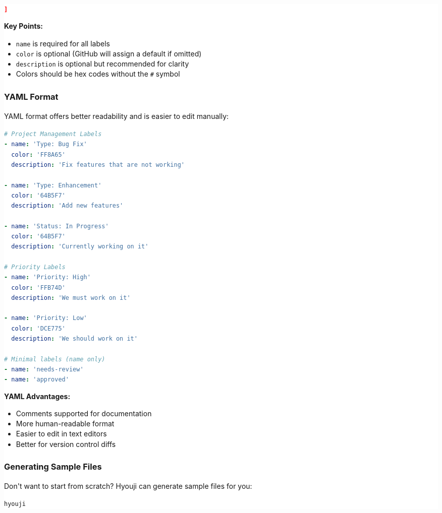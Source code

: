 ```json
]
```

**Key Points:**

- `name` is required for all labels
- `color` is optional (GitHub will assign a default if omitted)
- `description` is optional but recommended for clarity
- Colors should be hex codes without the `#` symbol

### YAML Format

YAML format offers better readability and is easier to edit manually:

```yaml
# Project Management Labels
- name: 'Type: Bug Fix'
  color: 'FF8A65'
  description: 'Fix features that are not working'

- name: 'Type: Enhancement'
  color: '64B5F7'
  description: 'Add new features'

- name: 'Status: In Progress'
  color: '64B5F7'
  description: 'Currently working on it'

# Priority Labels
- name: 'Priority: High'
  color: 'FFB74D'
  description: 'We must work on it'

- name: 'Priority: Low'
  color: 'DCE775'
  description: 'We should work on it'

# Minimal labels (name only)
- name: 'needs-review'
- name: 'approved'
```

**YAML Advantages:**

- Comments supported for documentation
- More human-readable format
- Easier to edit in text editors
- Better for version control diffs

### Generating Sample Files

Don't want to start from scratch? Hyouji can generate sample files for you:

```bash
hyouji
```
